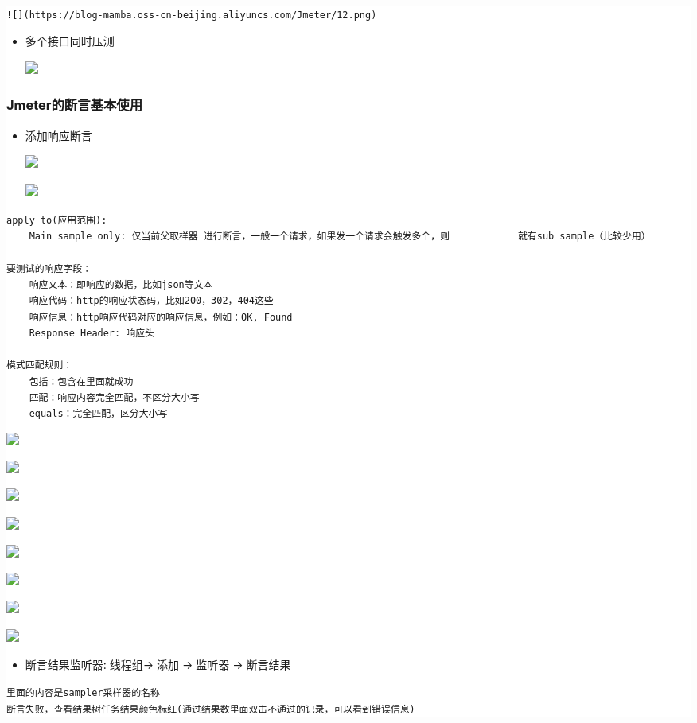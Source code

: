 	![](https://blog-mamba.oss-cn-beijing.aliyuncs.com/Jmeter/12.png)

- 多个接口同时压测

  ![](https://blog-mamba.oss-cn-beijing.aliyuncs.com/Jmeter/13.png)

### Jmeter的断言基本使用

- 添加响应断言

  ![](https://blog-mamba.oss-cn-beijing.aliyuncs.com/Jmeter/14.png)

  ![](https://blog-mamba.oss-cn-beijing.aliyuncs.com/Jmeter/15.png)

```
apply to(应用范围):
    Main sample only: 仅当前父取样器 进行断言，一般一个请求，如果发一个请求会触发多个，则			就有sub sample（比较少用）

要测试的响应字段：
    响应文本：即响应的数据，比如json等文本
    响应代码：http的响应状态码，比如200，302，404这些
    响应信息：http响应代码对应的响应信息，例如：OK, Found
    Response Header: 响应头

模式匹配规则：
    包括：包含在里面就成功
    匹配：响应内容完全匹配，不区分大小写
    equals：完全匹配，区分大小写
```
  ![](https://blog-mamba.oss-cn-beijing.aliyuncs.com/Jmeter/16.png)

  ![](https://blog-mamba.oss-cn-beijing.aliyuncs.com/Jmeter/17.png)

  ![](https://blog-mamba.oss-cn-beijing.aliyuncs.com/Jmeter/18.png)

  ![](https://blog-mamba.oss-cn-beijing.aliyuncs.com/Jmeter/19.png)

  ![](https://blog-mamba.oss-cn-beijing.aliyuncs.com/Jmeter/20.png)

  ![](https://blog-mamba.oss-cn-beijing.aliyuncs.com/Jmeter/21.png)

  ![](https://blog-mamba.oss-cn-beijing.aliyuncs.com/Jmeter/22.png)

  ![](https://blog-mamba.oss-cn-beijing.aliyuncs.com/Jmeter/23.png)

- 断言结果监听器: 线程组-> 添加 -> 监听器 -> 断言结果

```
里面的内容是sampler采样器的名称
断言失败，查看结果树任务结果颜色标红(通过结果数里面双击不通过的记录，可以看到错误信息)
```
